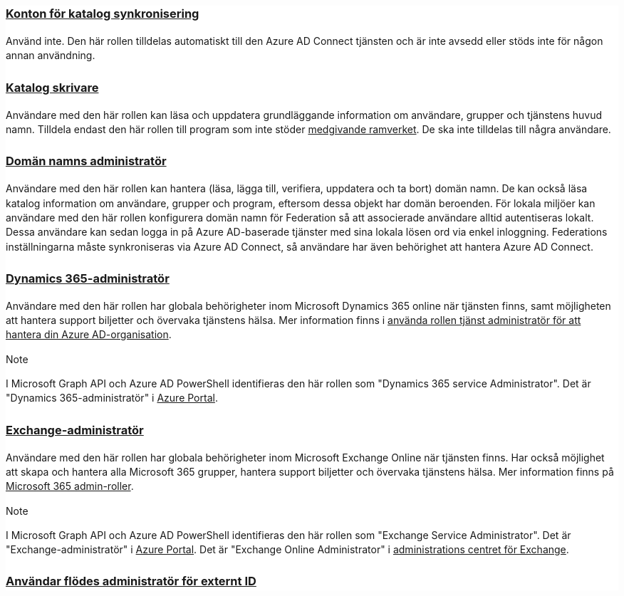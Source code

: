 ### <a name="directory-synchronization-accounts"></a>[Konton för katalog synkronisering](#directory-synchronization-accounts-permissions)

Använd inte. Den här rollen tilldelas automatiskt till den Azure AD Connect tjänsten och är inte avsedd eller stöds inte för någon annan användning.

### <a name="directory-writers"></a>[Katalog skrivare](#directory-writers-permissions)
Användare med den här rollen kan läsa och uppdatera grundläggande information om användare, grupper och tjänstens huvud namn. Tilldela endast den här rollen till program som inte stöder [medgivande ramverket](../develop/quickstart-register-app.md). De ska inte tilldelas till några användare.

### <a name="domain-name-administrator"></a>[Domän namns administratör](#domain-name-administrator-permissions)

Användare med den här rollen kan hantera (läsa, lägga till, verifiera, uppdatera och ta bort) domän namn. De kan också läsa katalog information om användare, grupper och program, eftersom dessa objekt har domän beroenden. För lokala miljöer kan användare med den här rollen konfigurera domän namn för Federation så att associerade användare alltid autentiseras lokalt. Dessa användare kan sedan logga in på Azure AD-baserade tjänster med sina lokala lösen ord via enkel inloggning. Federations inställningarna måste synkroniseras via Azure AD Connect, så användare har även behörighet att hantera Azure AD Connect.

### <a name="dynamics-365-administrator"></a>[Dynamics 365-administratör](#dynamics-365-administrator-permissions)

Användare med den här rollen har globala behörigheter inom Microsoft Dynamics 365 online när tjänsten finns, samt möjligheten att hantera support biljetter och övervaka tjänstens hälsa. Mer information finns i [använda rollen tjänst administratör för att hantera din Azure AD-organisation](/dynamics365/customer-engagement/admin/use-service-admin-role-manage-tenant).

> [!NOTE]
> I Microsoft Graph API och Azure AD PowerShell identifieras den här rollen som "Dynamics 365 service Administrator". Det är "Dynamics 365-administratör" i [Azure Portal](https://portal.azure.com).

### <a name="exchange-administrator"></a>[Exchange-administratör](#exchange-administrator-permissions)

Användare med den här rollen har globala behörigheter inom Microsoft Exchange Online när tjänsten finns. Har också möjlighet att skapa och hantera alla Microsoft 365 grupper, hantera support biljetter och övervaka tjänstens hälsa. Mer information finns på [Microsoft 365 admin-roller](https://support.office.com/article/About-Office-365-admin-roles-da585eea-f576-4f55-a1e0-87090b6aaa9d).

> [!NOTE]
> I Microsoft Graph API och Azure AD PowerShell identifieras den här rollen som "Exchange Service Administrator". Det är "Exchange-administratör" i [Azure Portal](https://portal.azure.com). Det är "Exchange Online Administrator" i [administrations centret för Exchange](https://go.microsoft.com/fwlink/p/?LinkID=529144).


### <a name="external-id-user-flow-administrator"></a>[Användar flödes administratör för externt ID](#external-id-user-flow-administrator-permissions)
